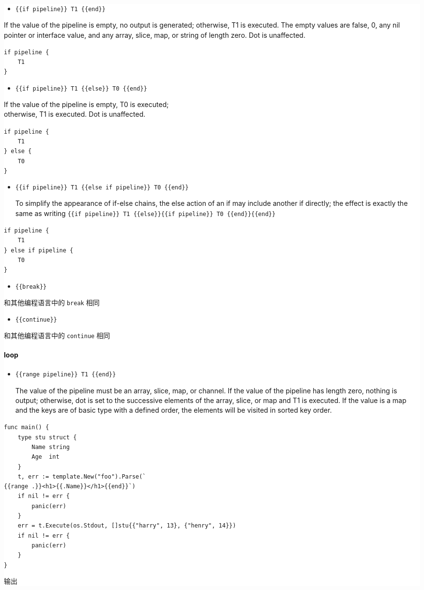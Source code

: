 - `{{if pipeline}} T1 {{end}} `

If the value of the pipeline is empty, no output is generated; 
otherwise, T1 is executed. The empty values are false, 0, any nil pointer or interface value, and any array, slice, map, or string of length zero. 	Dot is unaffected.
```
if pipeline {
	T1
}
```

- `{{if pipeline}} T1 {{else}} T0 {{end}}`

If the value of the pipeline is empty, T0 is executed; 	
otherwise, T1 is executed. Dot is unaffected.
```
if pipeline {
	T1
} else {
	T0
}
```

- `{{if pipeline}} T1 {{else if pipeline}} T0 {{end}}`

	To simplify the appearance of if-else chains, the else action of an if may include another if directly; the effect is exactly the same as writing `{{if pipeline}} T1 {{else}}{{if pipeline}} T0 {{end}}{{end}}`
```
if pipeline {
	T1
} else if pipeline {
	T0
}
```

- `{{break}}`

和其他编程语言中的 `break` 相同

- `{{continue}}`

和其他编程语言中的 `continue` 相同
#### loop

- `{{range pipeline}} T1 {{end}}`

	The value of the pipeline must be an array, slice, map, or channel. If the value of the pipeline has length zero, nothing is output; otherwise, dot is set to the successive elements of the array, slice, or map and T1 is executed. If the value is a map and the keys are of basic type with a defined order, the elements will be visited in sorted key order.
```
func main() {
	type stu struct {
		Name string
		Age  int
	}
	t, err := template.New("foo").Parse(`
{{range .}}<h1>{{.Name}}</h1>{{end}}`)
	if nil != err {
		panic(err)
	}
	err = t.Execute(os.Stdout, []stu{{"harry", 13}, {"henry", 14}})
	if nil != err {
		panic(err)
	}
}
```
输出
```
```